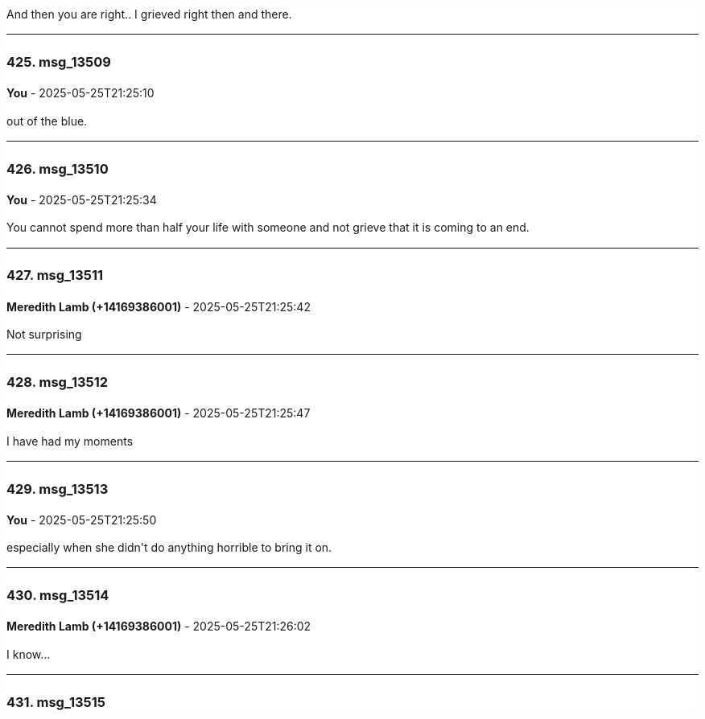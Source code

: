And then you are right\.\. I grieved right then and there\.


---

### 425. msg_13509

**You** - 2025-05-25T21:25:10

out of the blue\.


---

### 426. msg_13510

**You** - 2025-05-25T21:25:34

You cannot spend more than half your life with someone and not grieve that it is coming to an end\.


---

### 427. msg_13511

**Meredith Lamb \(\+14169386001\)** - 2025-05-25T21:25:42

Not surprising


---

### 428. msg_13512

**Meredith Lamb \(\+14169386001\)** - 2025-05-25T21:25:47

I have had my moments


---

### 429. msg_13513

**You** - 2025-05-25T21:25:50

especially when she didn't do anything horrible to bring it on\.


---

### 430. msg_13514

**Meredith Lamb \(\+14169386001\)** - 2025-05-25T21:26:02

I know…


---

### 431. msg_13515
